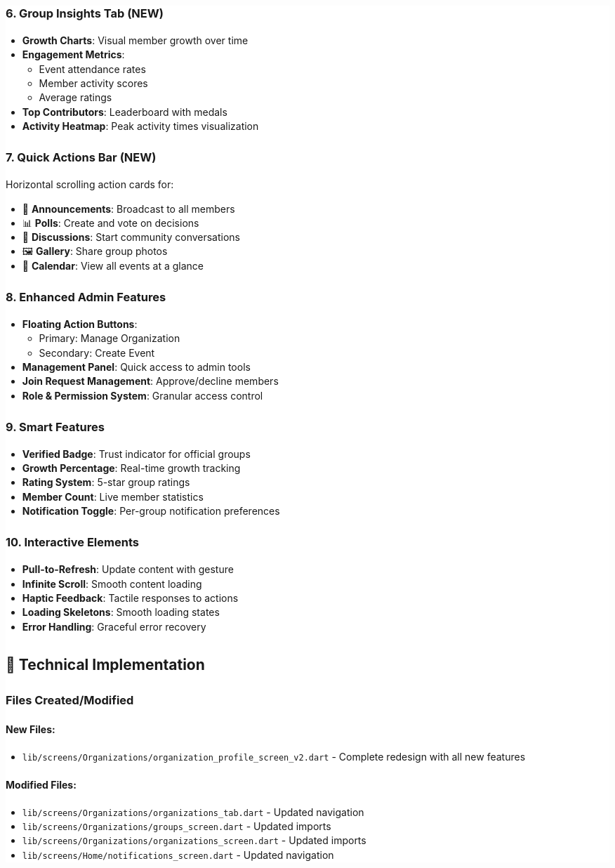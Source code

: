 ### 6. **Group Insights Tab (NEW)**
- **Growth Charts**: Visual member growth over time
- **Engagement Metrics**: 
  - Event attendance rates
  - Member activity scores
  - Average ratings
- **Top Contributors**: Leaderboard with medals
- **Activity Heatmap**: Peak activity times visualization

### 7. **Quick Actions Bar (NEW)**
Horizontal scrolling action cards for:
- 📢 **Announcements**: Broadcast to all members
- 📊 **Polls**: Create and vote on decisions
- 💬 **Discussions**: Start community conversations
- 🖼️ **Gallery**: Share group photos
- 📅 **Calendar**: View all events at a glance

### 8. **Enhanced Admin Features**
- **Floating Action Buttons**: 
  - Primary: Manage Organization
  - Secondary: Create Event
- **Management Panel**: Quick access to admin tools
- **Join Request Management**: Approve/decline members
- **Role & Permission System**: Granular access control

### 9. **Smart Features**
- **Verified Badge**: Trust indicator for official groups
- **Growth Percentage**: Real-time growth tracking
- **Rating System**: 5-star group ratings
- **Member Count**: Live member statistics
- **Notification Toggle**: Per-group notification preferences

### 10. **Interactive Elements**
- **Pull-to-Refresh**: Update content with gesture
- **Infinite Scroll**: Smooth content loading
- **Haptic Feedback**: Tactile responses to actions
- **Loading Skeletons**: Smooth loading states
- **Error Handling**: Graceful error recovery

## 🔧 Technical Implementation

### Files Created/Modified

#### New Files:
- `lib/screens/Organizations/organization_profile_screen_v2.dart` - Complete redesign with all new features

#### Modified Files:
- `lib/screens/Organizations/organizations_tab.dart` - Updated navigation
- `lib/screens/Organizations/groups_screen.dart` - Updated imports
- `lib/screens/Organizations/organizations_screen.dart` - Updated imports
- `lib/screens/Home/notifications_screen.dart` - Updated navigation
